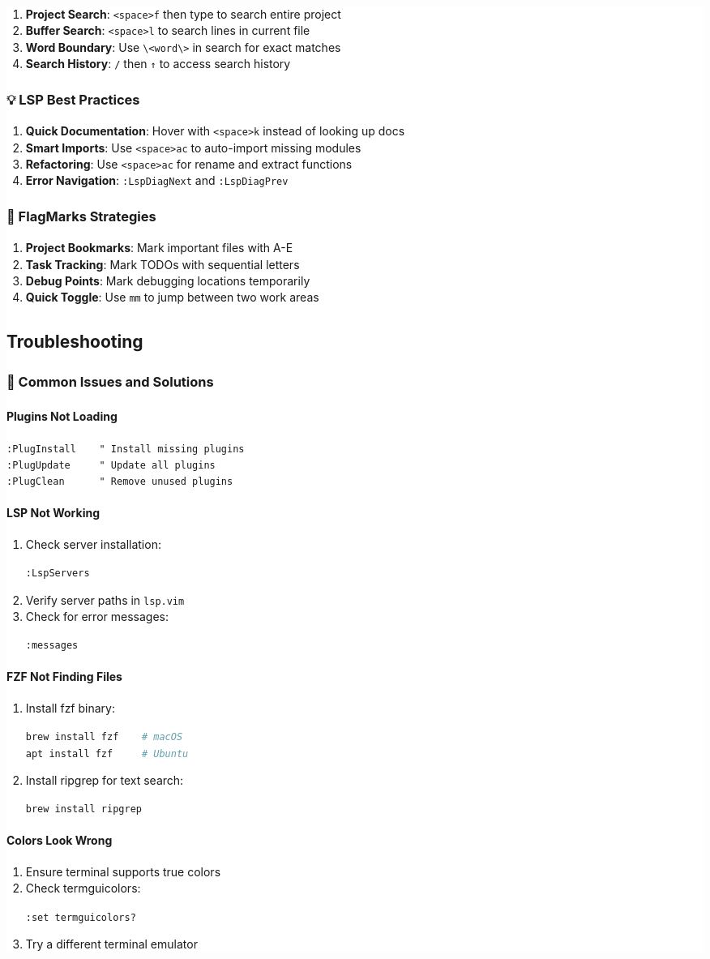 1. **Project Search**: `<space>f` then type to search entire project
2. **Buffer Search**: `<space>l` to search lines in current file
3. **Word Boundary**: Use `\<word\>` in search for exact matches
4. **Search History**: `/` then `↑` to access search history

### 💡 LSP Best Practices

1. **Quick Documentation**: Hover with `<space>k` instead of looking up docs
2. **Smart Imports**: Use `<space>ac` to auto-import missing modules
3. **Refactoring**: Use `<space>ac` for rename and extract functions
4. **Error Navigation**: `:LspDiagNext` and `:LspDiagPrev`

### 🎯 FlagMarks Strategies

1. **Project Bookmarks**: Mark important files with A-E
2. **Task Tracking**: Mark TODOs with sequential letters
3. **Debug Points**: Mark debugging locations temporarily
4. **Quick Toggle**: Use `mm` to jump between two work areas

## Troubleshooting

### 🔧 Common Issues and Solutions

#### Plugins Not Loading
```vim
:PlugInstall    " Install missing plugins
:PlugUpdate     " Update all plugins
:PlugClean      " Remove unused plugins
```

#### LSP Not Working
1. Check server installation:
   ```vim
   :LspServers
   ```
2. Verify server paths in `lsp.vim`
3. Check for error messages:
   ```vim
   :messages
   ```

#### FZF Not Finding Files
1. Install fzf binary:
   ```bash
   brew install fzf    # macOS
   apt install fzf     # Ubuntu
   ```
2. Install ripgrep for text search:
   ```bash
   brew install ripgrep
   ```

#### Colors Look Wrong
1. Ensure terminal supports true colors
2. Check termguicolors:
   ```vim
   :set termguicolors?
   ```
3. Try a different terminal emulator
